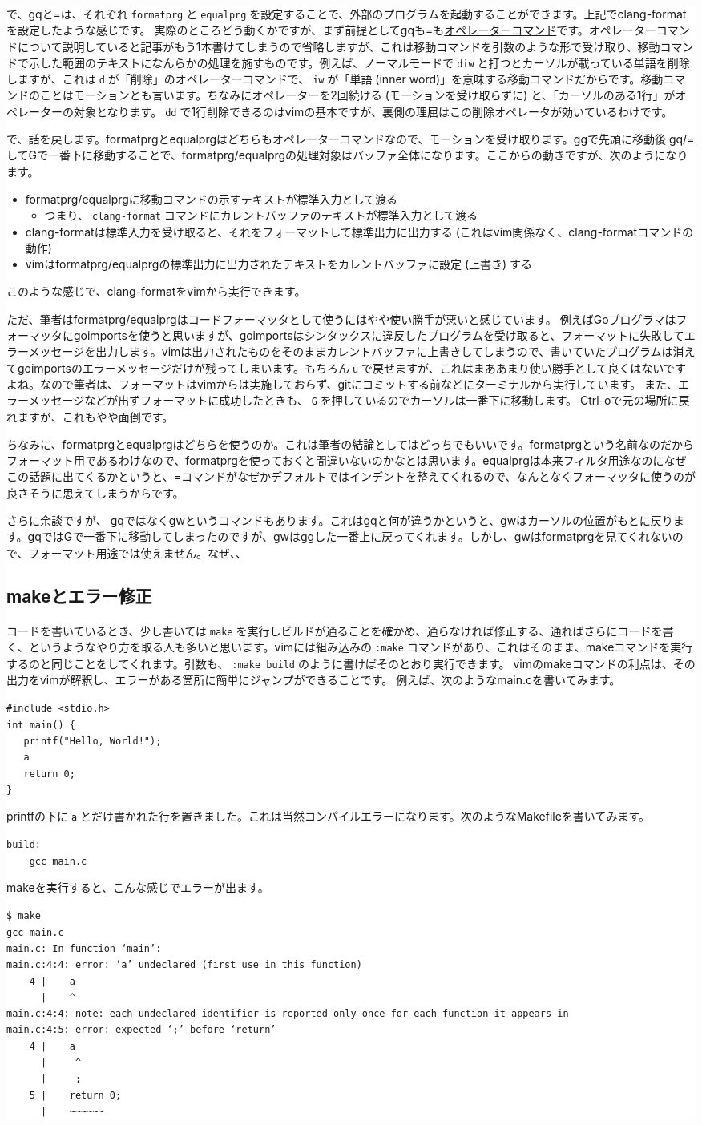 で、gqと=は、それぞれ `formatprg` と `equalprg` を設定することで、外部のプログラムを起動することができます。上記でclang-formatを設定したような感じです。
実際のところどう動くかですが、まず前提としてgqも=も[オペレーターコマンド](https://vim-jp.org/vimdoc-ja/motion.html#operator)です。オペレーターコマンドについて説明していると記事がもう1本書けてしまうので省略しますが、これは移動コマンドを引数のような形で受け取り、移動コマンドで示した範囲のテキストになんらかの処理を施すものです。例えば、ノーマルモードで `diw` と打つとカーソルが載っている単語を削除しますが、これは `d` が「削除」のオペレーターコマンドで、 `iw` が「単語 (inner word)」を意味する移動コマンドだからです。移動コマンドのことはモーションとも言います。ちなみにオペレーターを2回続ける (モーションを受け取らずに) と、「カーソルのある1行」がオペレーターの対象となります。 `dd` で1行削除できるのはvimの基本ですが、裏側の理屈はこの削除オペレータが効いているわけです。

で、話を戻します。formatprgとequalprgはどちらもオペレーターコマンドなので、モーションを受け取ります。ggで先頭に移動後 gq/= してGで一番下に移動することで、formatprg/equalprgの処理対象はバッファ全体になります。ここからの動きですが、次のようになります。

* formatprg/equalprgに移動コマンドの示すテキストが標準入力として渡る
  * つまり、 `clang-format` コマンドにカレントバッファのテキストが標準入力として渡る
* clang-formatは標準入力を受け取ると、それをフォーマットして標準出力に出力する (これはvim関係なく、clang-formatコマンドの動作)
* vimはformatprg/equalprgの標準出力に出力されたテキストをカレントバッファに設定 (上書き) する

このような感じで、clang-formatをvimから実行できます。

ただ、筆者はformatprg/equalprgはコードフォーマッタとして使うにはやや使い勝手が悪いと感じています。
例えばGoプログラマはフォーマッタにgoimportsを使うと思いますが、goimportsはシンタックスに違反したプログラムを受け取ると、フォーマットに失敗してエラーメッセージを出力します。vimは出力されたものをそのままカレントバッファに上書きしてしまうので、書いていたプログラムは消えてgoimportsのエラーメッセージだけが残ってしまいます。もちろん `u` で戻せますが、これはまああまり使い勝手として良くはないですよね。なので筆者は、フォーマットはvimからは実施しておらず、gitにコミットする前などにターミナルから実行しています。
また、エラーメッセージなどが出ずフォーマットに成功したときも、 `G` を押しているのでカーソルは一番下に移動します。 Ctrl-oで元の場所に戻れますが、これもやや面倒です。

ちなみに、formatprgとequalprgはどちらを使うのか。これは筆者の結論としてはどっちでもいいです。formatprgという名前なのだからフォーマット用であるわけなので、formatprgを使っておくと間違いないのかなとは思います。equalprgは本来フィルタ用途なのになぜこの話題に出てくるかというと、=コマンドがなぜかデフォルトではインデントを整えてくれるので、なんとなくフォーマッタに使うのが良さそうに思えてしまうからです。

さらに余談ですが、 gqではなくgwというコマンドもあります。これはgqと何が違うかというと、gwはカーソルの位置がもとに戻ります。gqではGで一番下に移動してしまったのですが、gwはggした一番上に戻ってくれます。しかし、gwはformatprgを見てくれないので、フォーマット用途では使えません。なぜ、、

## makeとエラー修正

コードを書いているとき、少し書いては `make` を実行しビルドが通ることを確かめ、通らなければ修正する、通ればさらにコードを書く、というようなやり方を取る人も多いと思います。vimには組み込みの `:make` コマンドがあり、これはそのまま、makeコマンドを実行するのと同じことをしてくれます。引数も、 `:make build` のように書けばそのとおり実行できます。
vimのmakeコマンドの利点は、その出力をvimが解釈し、エラーがある箇所に簡単にジャンプができることです。
例えば、次のようなmain.cを書いてみます。

```
#include <stdio.h>
int main() {
   printf("Hello, World!");
   a
   return 0;
}
```

printfの下に `a` とだけ書かれた行を置きました。これは当然コンパイルエラーになります。次のようなMakefileを書いてみます。

```
build:
	gcc main.c
```

makeを実行すると、こんな感じでエラーが出ます。

```
$ make
gcc main.c
main.c: In function ‘main’:
main.c:4:4: error: ‘a’ undeclared (first use in this function)
    4 |    a
      |    ^
main.c:4:4: note: each undeclared identifier is reported only once for each function it appears in
main.c:4:5: error: expected ‘;’ before ‘return’
    4 |    a
      |     ^
      |     ;
    5 |    return 0;
      |    ~~~~~~
```